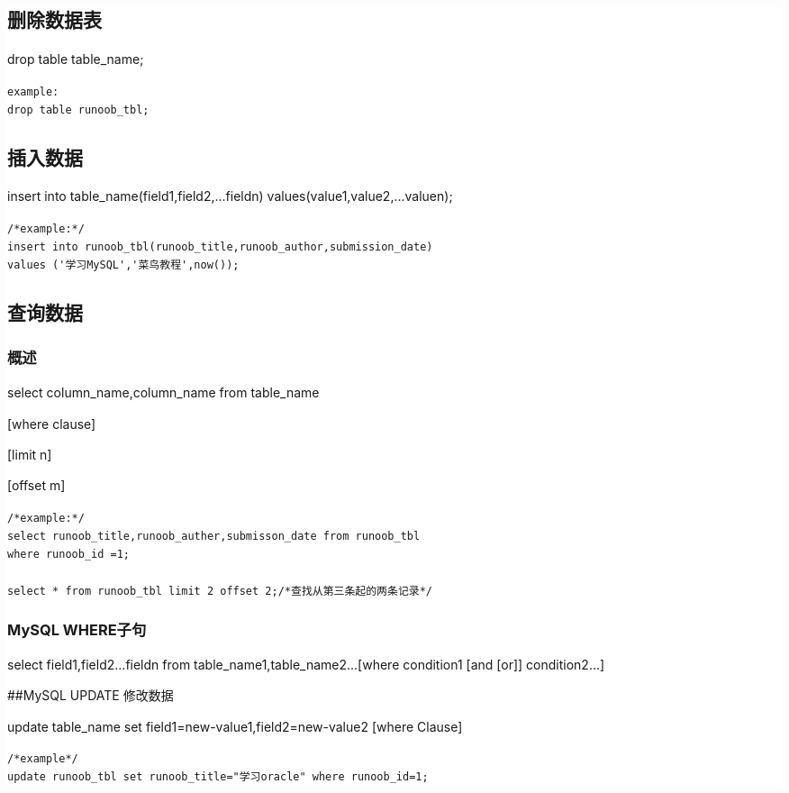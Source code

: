 

## 删除数据表

drop table table_name;

```mysql
example:
drop table runoob_tbl;
```



## 插入数据

insert into table_name(field1,field2,...fieldn) values(value1,value2,...valuen);

```mysql
/*example:*/
insert into runoob_tbl(runoob_title,runoob_author,submission_date)
values ('学习MySQL','菜鸟教程',now());
```



## 查询数据

### 概述

select column_name,column_name from table_name

[where clause]

[limit n]

[offset m]

```mysql
/*example:*/
select runoob_title,runoob_auther,submisson_date from runoob_tbl 
where runoob_id =1;

select * from runoob_tbl limit 2 offset 2;/*查找从第三条起的两条记录*/
```

### MySQL WHERE子句

select field1,field2...fieldn from table_name1,table_name2...[where condition1 [and [or]] condition2...]



##MySQL UPDATE 修改数据

update table_name set field1=new-value1,field2=new-value2 [where Clause]

```mysql
/*example*/
update runoob_tbl set runoob_title="学习oracle" where runoob_id=1;
```
